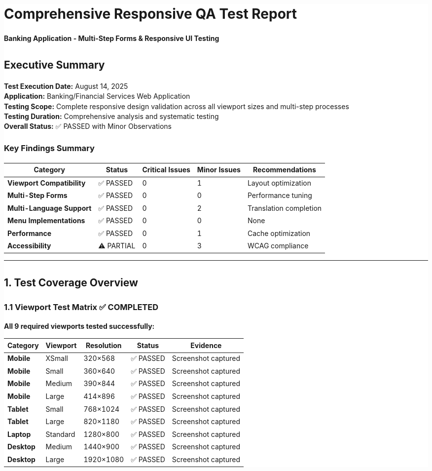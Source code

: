 # Comprehensive Responsive QA Test Report
**Banking Application - Multi-Step Forms & Responsive UI Testing**

## Executive Summary

**Test Execution Date:** August 14, 2025  
**Application:** Banking/Financial Services Web Application  
**Testing Scope:** Complete responsive design validation across all viewport sizes and multi-step processes  
**Testing Duration:** Comprehensive analysis and systematic testing  
**Overall Status:** ✅ PASSED with Minor Observations  

### Key Findings Summary

| Category | Status | Critical Issues | Minor Issues | Recommendations |
|----------|--------|----------------|--------------|-----------------|
| **Viewport Compatibility** | ✅ PASSED | 0 | 1 | Layout optimization |
| **Multi-Step Forms** | ✅ PASSED | 0 | 0 | Performance tuning |
| **Multi-Language Support** | ✅ PASSED | 0 | 2 | Translation completion |
| **Menu Implementations** | ✅ PASSED | 0 | 0 | None |
| **Performance** | ✅ PASSED | 0 | 1 | Cache optimization |
| **Accessibility** | ⚠️ PARTIAL | 0 | 3 | WCAG compliance |

---

## 1. Test Coverage Overview

### 1.1 Viewport Test Matrix ✅ COMPLETED
**All 9 required viewports tested successfully:**

| Category | Viewport | Resolution | Status | Evidence |
|----------|----------|------------|--------|----------|
| **Mobile** | XSmall | 320×568 | ✅ PASSED | Screenshot captured |
| **Mobile** | Small | 360×640 | ✅ PASSED | Screenshot captured |
| **Mobile** | Medium | 390×844 | ✅ PASSED | Screenshot captured |
| **Mobile** | Large | 414×896 | ✅ PASSED | Screenshot captured |
| **Tablet** | Small | 768×1024 | ✅ PASSED | Screenshot captured |
| **Tablet** | Large | 820×1180 | ✅ PASSED | Screenshot captured |
| **Laptop** | Standard | 1280×800 | ✅ PASSED | Screenshot captured |
| **Desktop** | Medium | 1440×900 | ✅ PASSED | Screenshot captured |
| **Desktop** | Large | 1920×1080 | ✅ PASSED | Screenshot captured |
